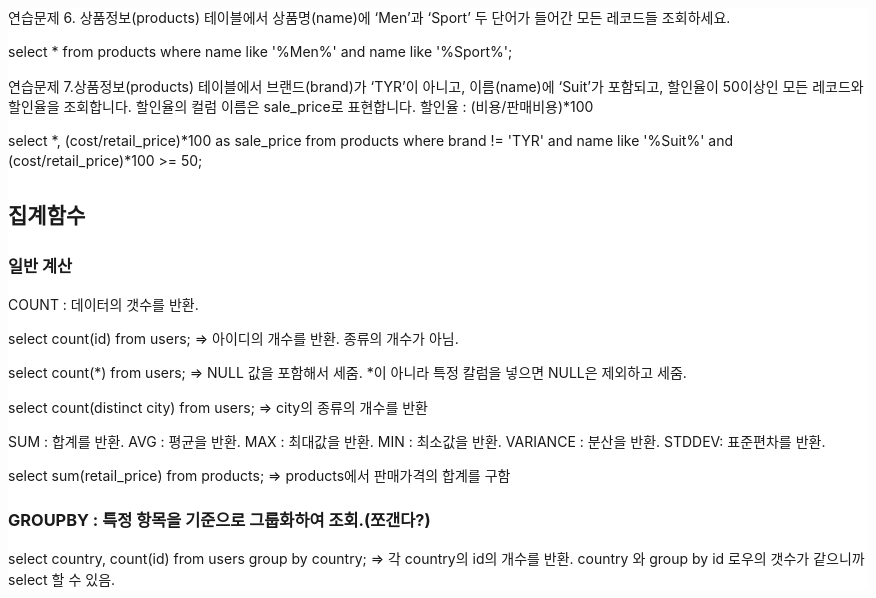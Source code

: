 연습문제 6. 상품정보(products) 테이블에서 상품명(name)에 ‘Men’과 ‘Sport’ 두 단어가 들어간 모든 레코드들 조회하세요.

select *
from products
where 
name like '%Men%' and 
name like '%Sport%';

연습문제 7.상품정보(products) 테이블에서 브랜드(brand)가 ‘TYR’이 아니고, 이름(name)에 ‘Suit’가 포함되고, 할인율이 50이상인 모든 레코드와 할인율을 조회합니다. 할인율의 컬럼 이름은 sale_price로 표현합니다.
할인율 : (비용/판매비용)*100

select 
    *,
    (cost/retail_price)*100 as sale_price
from products
where
    brand != 'TYR' and
    name like '%Suit%' and
    (cost/retail_price)*100 >= 50;



## 집계함수

### 일반 계산
COUNT : 데이터의 갯수를 반환.

select count(id)
from users;
=> 아이디의 개수를 반환. 종류의 개수가 아님.

select count(*)
from users;
=> NULL 값을 포함해서 세줌. *이 아니라 특정 칼럼을 넣으면 NULL은 제외하고 세줌.

select count(distinct city)
from users;
=> city의 종류의 개수를 반환

SUM : 합계를 반환.
AVG : 평균을 반환.
MAX : 최대값을 반환.
MIN : 최소값을 반환.
VARIANCE : 분산을 반환.
STDDEV: 표준편차를 반환.

select sum(retail_price)
from products;
=> products에서 판매가격의 합계를 구함



### GROUPBY : 특정 항목을 기준으로 그룹화하여 조회.(쪼갠다?)

select country, count(id) 
from users
group by country;
=> 각 country의 id의 개수를 반환. country 와 group by id 로우의 갯수가 같으니까 select 할 수 있음.
